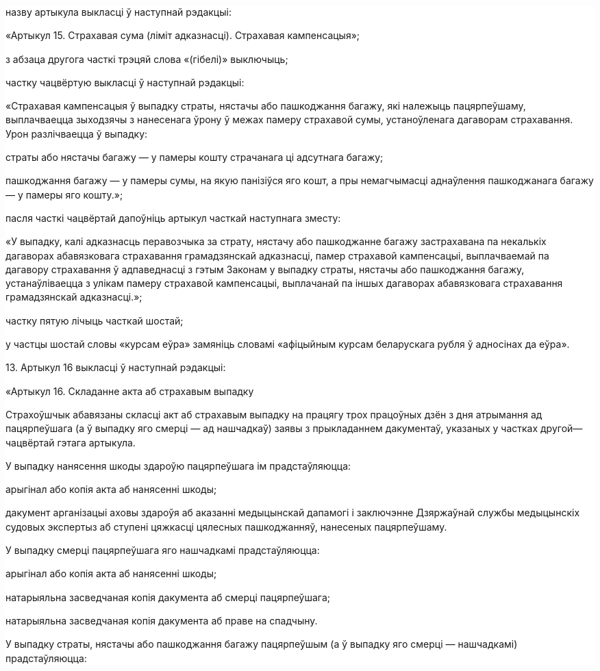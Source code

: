 назву артыкула выкласці ў наступнай рэдакцыі:

«Артыкул 15. Страхавая сума (ліміт адказнасці). Страхавая кампенсацыя»;

з абзаца другога часткі трэцяй слова «(гібелі)» выключыць;

частку чацвёртую выкласці ў наступнай рэдакцыі:

«Страхавая кампенсацыя ў выпадку страты, нястачы або пашкоджання багажу,
які належыць пацярпеўшаму, выплачваецца зыходзячы з нанесенага ўрону ў
межах памеру страхавой сумы, устаноўленага дагаворам страхавання. Урон
разлічваецца ў выпадку:

страты або нястачы багажу — у памеры кошту страчанага ці адсутнага
багажу;

пашкоджання багажу — у памеры сумы, на якую панізіўся яго кошт, а пры
немагчымасці аднаўлення пашкоджанага багажу — у памеры яго кошту.»;

пасля часткі чацвёртай дапоўніць артыкул часткай наступнага зместу:

«У выпадку, калі адказнасць перавозчыка за страту, нястачу або
пашкоджанне багажу застрахавана па некалькіх дагаворах
абавязковага страхавання грамадзянскай адказнасці, памер
страхавой кампенсацыі, выплачваемай па дагавору страхавання ў
адпаведнасці з гэтым Законам у выпадку страты, нястачы або
пашкоджання багажу, устанаўліваецца з улікам памеру страхавой
кампенсацыі, выплачанай па іншых дагаворах абавязковага страхавання
грамадзянскай адказнасці.»;

частку пятую лічыць часткай шостай;

у частцы шостай словы «курсам еўра» замяніць словамі «афіцыйным курсам
беларускага рубля ў адносінах да еўра».

13\. Артыкул 16 выкласці ў наступнай рэдакцыі:

«Артыкул 16. Складанне акта аб страхавым выпадку

Страхоўшчык абавязаны скласці акт аб страхавым выпадку на працягу трох
працоўных дзён з дня атрымання ад пацярпеўшага (а ў выпадку яго смерці
— ад нашчадкаў) заявы з прыкладаннем дакументаў, указаных у частках
другой—чацвёртай гэтага артыкула.

У выпадку нанясення шкоды здароўю пацярпеўшага ім прадстаўляюцца:

арыгінал або копія акта аб нанясенні шкоды;

дакумент арганізацыі аховы здароўя аб аказанні медыцынскай дапамогі і
заключэнне Дзяржаўнай службы медыцынскіх судовых экспертыз аб ступені
цяжкасці цялесных пашкоджанняў, нанесеных пацярпеўшаму.

У выпадку смерці пацярпеўшага яго нашчадкамі прадстаўляюцца:

арыгінал або копія акта аб нанясенні шкоды;

натарыяльна засведчаная копія дакумента аб смерці пацярпеўшага;

натарыяльна засведчаная копія дакумента аб праве на спадчыну.

У выпадку страты, нястачы або пашкоджання багажу пацярпеўшым (а ў
выпадку яго смерці — нашчадкамі) прадстаўляюцца:
